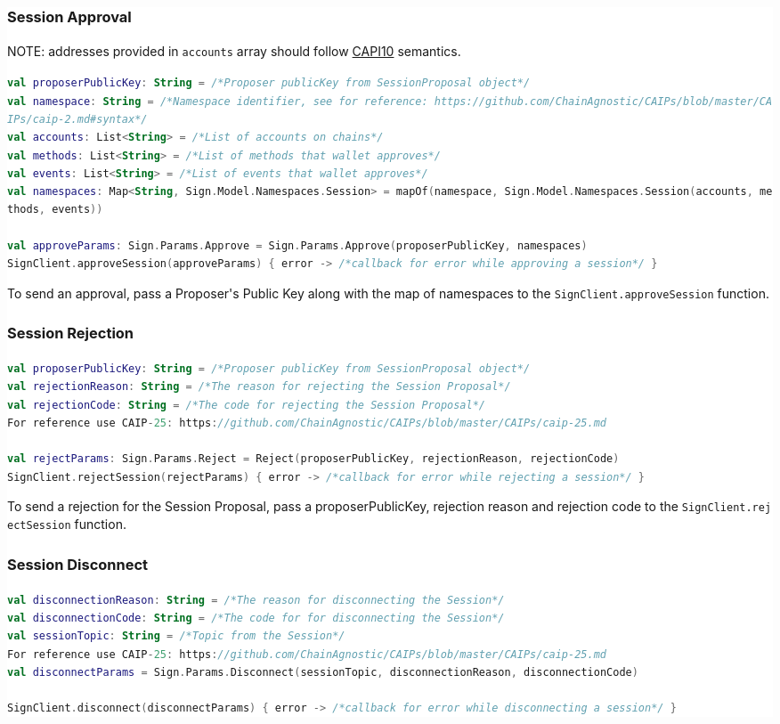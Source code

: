 
### **Session Approval**

NOTE: addresses provided in `accounts` array should follow [CAPI10](https://github.com/ChainAgnostic/CAIPs/blob/master/CAIPs/caip-10.md)
semantics.

```kotlin
val proposerPublicKey: String = /*Proposer publicKey from SessionProposal object*/
val namespace: String = /*Namespace identifier, see for reference: https://github.com/ChainAgnostic/CAIPs/blob/master/CAIPs/caip-2.md#syntax*/
val accounts: List<String> = /*List of accounts on chains*/
val methods: List<String> = /*List of methods that wallet approves*/
val events: List<String> = /*List of events that wallet approves*/
val namespaces: Map<String, Sign.Model.Namespaces.Session> = mapOf(namespace, Sign.Model.Namespaces.Session(accounts, methods, events))

val approveParams: Sign.Params.Approve = Sign.Params.Approve(proposerPublicKey, namespaces)
SignClient.approveSession(approveParams) { error -> /*callback for error while approving a session*/ }
```

To send an approval, pass a Proposer's Public Key along with the map of namespaces to the `SignClient.approveSession` function.



### **Session Rejection**

```kotlin
val proposerPublicKey: String = /*Proposer publicKey from SessionProposal object*/
val rejectionReason: String = /*The reason for rejecting the Session Proposal*/
val rejectionCode: String = /*The code for rejecting the Session Proposal*/
For reference use CAIP-25: https://github.com/ChainAgnostic/CAIPs/blob/master/CAIPs/caip-25.md

val rejectParams: Sign.Params.Reject = Reject(proposerPublicKey, rejectionReason, rejectionCode)
SignClient.rejectSession(rejectParams) { error -> /*callback for error while rejecting a session*/ }
```

To send a rejection for the Session Proposal, pass a proposerPublicKey, rejection reason and rejection code to
the `SignClient.rejectSession` function.



### **Session Disconnect**

```kotlin
val disconnectionReason: String = /*The reason for disconnecting the Session*/
val disconnectionCode: String = /*The code for for disconnecting the Session*/
val sessionTopic: String = /*Topic from the Session*/
For reference use CAIP-25: https://github.com/ChainAgnostic/CAIPs/blob/master/CAIPs/caip-25.md
val disconnectParams = Sign.Params.Disconnect(sessionTopic, disconnectionReason, disconnectionCode)

SignClient.disconnect(disconnectParams) { error -> /*callback for error while disconnecting a session*/ }
```
